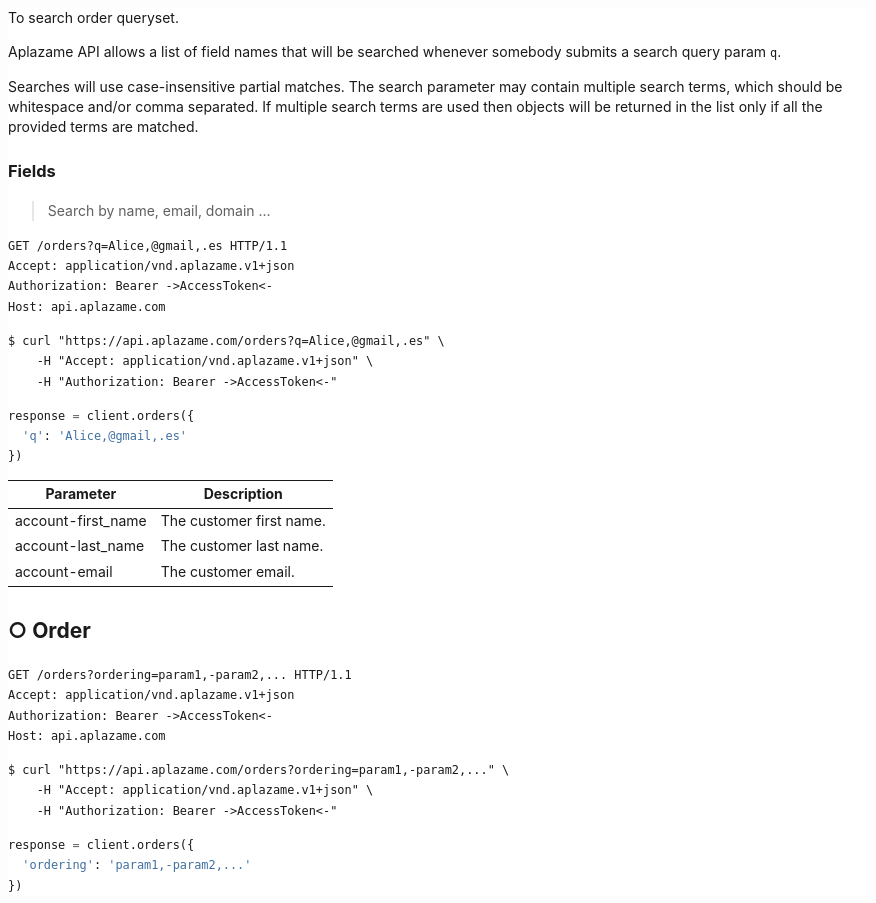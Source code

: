 To search order queryset.

Aplazame API allows a list of field names that will be searched whenever somebody submits a search query param `q`.

Searches will use case-insensitive partial matches. The search parameter may contain multiple search terms, which should be whitespace and/or comma separated. If multiple search terms are used then objects will be returned in the list only if all the provided terms are matched.

### Fields

> Search by name, email, domain ...

```http
GET /orders?q=Alice,@gmail,.es HTTP/1.1
Accept: application/vnd.aplazame.v1+json
Authorization: Bearer ->AccessToken<-
Host: api.aplazame.com
```

```shell
$ curl "https://api.aplazame.com/orders?q=Alice,@gmail,.es" \
    -H "Accept: application/vnd.aplazame.v1+json" \
    -H "Authorization: Bearer ->AccessToken<-"
```

```python
response = client.orders({
  'q': 'Alice,@gmail,.es'
})
```

Parameter | Description
--------- | -----------
account-first_name | The customer first name.
account-last_name | The customer last name.
account-email | The customer email.


## ○ Order

```http
GET /orders?ordering=param1,-param2,... HTTP/1.1
Accept: application/vnd.aplazame.v1+json
Authorization: Bearer ->AccessToken<-
Host: api.aplazame.com
```


```shell
$ curl "https://api.aplazame.com/orders?ordering=param1,-param2,..." \
    -H "Accept: application/vnd.aplazame.v1+json" \
    -H "Authorization: Bearer ->AccessToken<-"
```

```python
response = client.orders({
  'ordering': 'param1,-param2,...'
})
```
